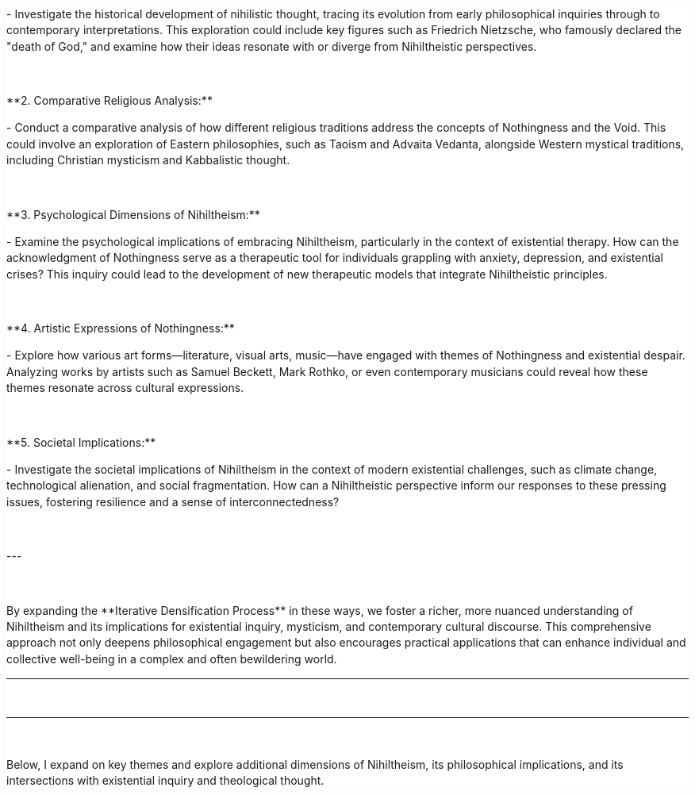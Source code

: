 \- Investigate the historical development of nihilistic thought, tracing its evolution from early philosophical inquiries through to contemporary interpretations. This exploration could include key figures such as Friedrich Nietzsche, who famously declared the "death of God," and examine how their ideas resonate with or diverge from Nihiltheistic perspectives.

<br>

\*\*2. Comparative Religious Analysis:\*\*

\- Conduct a comparative analysis of how different religious traditions address the concepts of Nothingness and the Void. This could involve an exploration of Eastern philosophies, such as Taoism and Advaita Vedanta, alongside Western mystical traditions, including Christian mysticism and Kabbalistic thought. 

<br>

\*\*3. Psychological Dimensions of Nihiltheism:\*\*

\- Examine the psychological implications of embracing Nihiltheism, particularly in the context of existential therapy. How can the acknowledgment of Nothingness serve as a therapeutic tool for individuals grappling with anxiety, depression, and existential crises? This inquiry could lead to the development of new therapeutic models that integrate Nihiltheistic principles.

<br>

\*\*4. Artistic Expressions of Nothingness:\*\*

\- Explore how various art forms—literature, visual arts, music—have engaged with themes of Nothingness and existential despair. Analyzing works by artists such as Samuel Beckett, Mark Rothko, or even contemporary musicians could reveal how these themes resonate across cultural expressions.

<br>

\*\*5. Societal Implications:\*\*

\- Investigate the societal implications of Nihiltheism in the context of modern existential challenges, such as climate change, technological alienation, and social fragmentation. How can a Nihiltheistic perspective inform our responses to these pressing issues, fostering resilience and a sense of interconnectedness?

<br>

\---

<br>

By expanding the \*\*Iterative Densification Process\*\* in these ways, we foster a richer, more nuanced understanding of Nihiltheism and its implications for existential inquiry, mysticism, and contemporary cultural discourse. This comprehensive approach not only deepens philosophical engagement but also encourages practical applications that can enhance individual and collective well-being in a complex and often bewildering world.

* * *

<br>

* * *

<br>

Below, I expand on key themes and explore additional dimensions of Nihiltheism, its philosophical implications, and its intersections with existential inquiry and theological thought.
